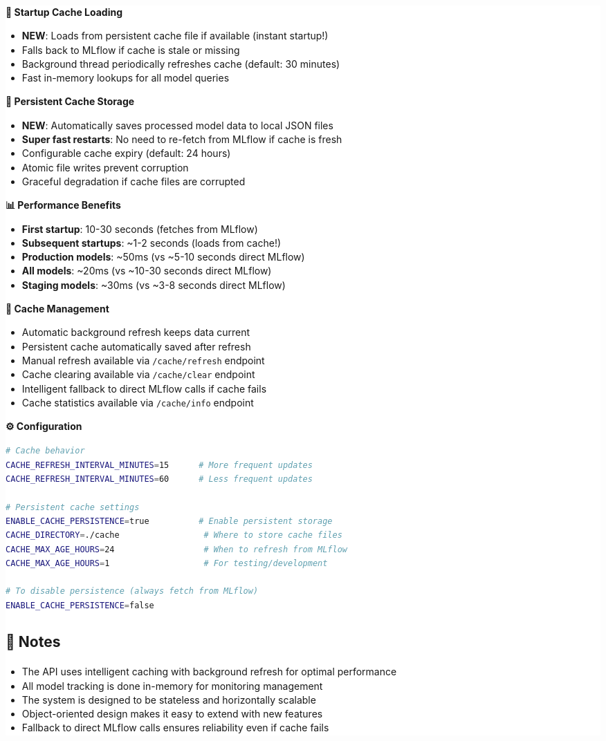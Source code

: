 **🚀 Startup Cache Loading**
- **NEW**: Loads from persistent cache file if available (instant startup!)
- Falls back to MLflow if cache is stale or missing
- Background thread periodically refreshes cache (default: 30 minutes)  
- Fast in-memory lookups for all model queries

**💾 Persistent Cache Storage**
- **NEW**: Automatically saves processed model data to local JSON files
- **Super fast restarts**: No need to re-fetch from MLflow if cache is fresh
- Configurable cache expiry (default: 24 hours)
- Atomic file writes prevent corruption
- Graceful degradation if cache files are corrupted

**📊 Performance Benefits**
- **First startup**: 10-30 seconds (fetches from MLflow)
- **Subsequent startups**: ~1-2 seconds (loads from cache!)
- **Production models**: ~50ms (vs ~5-10 seconds direct MLflow)
- **All models**: ~20ms (vs ~10-30 seconds direct MLflow)
- **Staging models**: ~30ms (vs ~3-8 seconds direct MLflow)

**🔄 Cache Management**
- Automatic background refresh keeps data current
- Persistent cache automatically saved after refresh
- Manual refresh available via `/cache/refresh` endpoint
- Cache clearing available via `/cache/clear` endpoint
- Intelligent fallback to direct MLflow calls if cache fails
- Cache statistics available via `/cache/info` endpoint

**⚙️ Configuration**
```bash
# Cache behavior
CACHE_REFRESH_INTERVAL_MINUTES=15      # More frequent updates
CACHE_REFRESH_INTERVAL_MINUTES=60      # Less frequent updates

# Persistent cache settings
ENABLE_CACHE_PERSISTENCE=true          # Enable persistent storage
CACHE_DIRECTORY=./cache                 # Where to store cache files
CACHE_MAX_AGE_HOURS=24                  # When to refresh from MLflow
CACHE_MAX_AGE_HOURS=1                   # For testing/development

# To disable persistence (always fetch from MLflow)
ENABLE_CACHE_PERSISTENCE=false
```

## 📝 Notes

- The API uses intelligent caching with background refresh for optimal performance
- All model tracking is done in-memory for monitoring management
- The system is designed to be stateless and horizontally scalable
- Object-oriented design makes it easy to extend with new features
- Fallback to direct MLflow calls ensures reliability even if cache fails